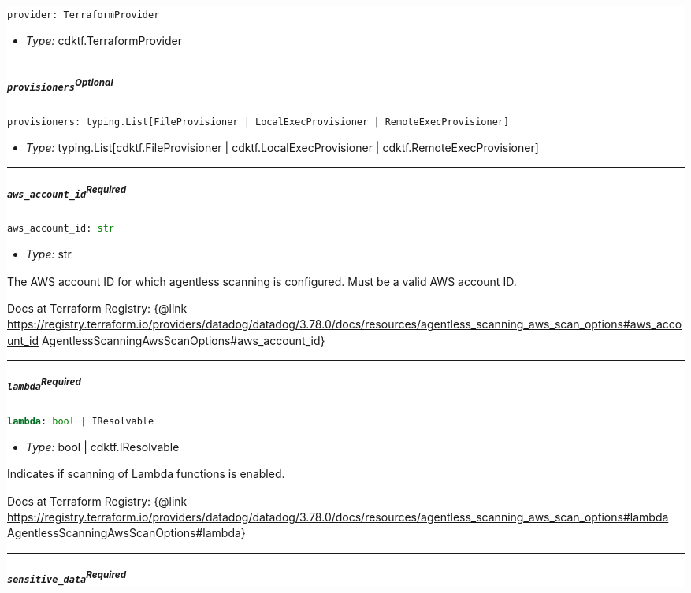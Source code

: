 ```python
provider: TerraformProvider
```

- *Type:* cdktf.TerraformProvider

---

##### `provisioners`<sup>Optional</sup> <a name="provisioners" id="@cdktf/provider-datadog.agentlessScanningAwsScanOptions.AgentlessScanningAwsScanOptionsConfig.property.provisioners"></a>

```python
provisioners: typing.List[FileProvisioner | LocalExecProvisioner | RemoteExecProvisioner]
```

- *Type:* typing.List[cdktf.FileProvisioner | cdktf.LocalExecProvisioner | cdktf.RemoteExecProvisioner]

---

##### `aws_account_id`<sup>Required</sup> <a name="aws_account_id" id="@cdktf/provider-datadog.agentlessScanningAwsScanOptions.AgentlessScanningAwsScanOptionsConfig.property.awsAccountId"></a>

```python
aws_account_id: str
```

- *Type:* str

The AWS account ID for which agentless scanning is configured. Must be a valid AWS account ID.

Docs at Terraform Registry: {@link https://registry.terraform.io/providers/datadog/datadog/3.78.0/docs/resources/agentless_scanning_aws_scan_options#aws_account_id AgentlessScanningAwsScanOptions#aws_account_id}

---

##### `lambda`<sup>Required</sup> <a name="lambda" id="@cdktf/provider-datadog.agentlessScanningAwsScanOptions.AgentlessScanningAwsScanOptionsConfig.property.lambda"></a>

```python
lambda: bool | IResolvable
```

- *Type:* bool | cdktf.IResolvable

Indicates if scanning of Lambda functions is enabled.

Docs at Terraform Registry: {@link https://registry.terraform.io/providers/datadog/datadog/3.78.0/docs/resources/agentless_scanning_aws_scan_options#lambda AgentlessScanningAwsScanOptions#lambda}

---

##### `sensitive_data`<sup>Required</sup> <a name="sensitive_data" id="@cdktf/provider-datadog.agentlessScanningAwsScanOptions.AgentlessScanningAwsScanOptionsConfig.property.sensitiveData"></a>
